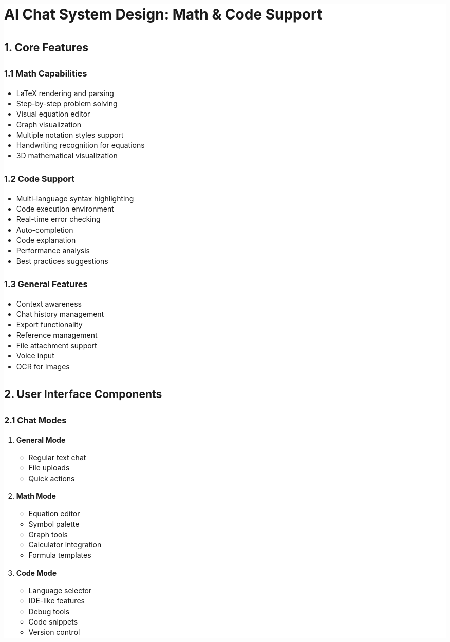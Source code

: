 # AI Chat System Design: Math & Code Support

## 1. Core Features

### 1.1 Math Capabilities
- LaTeX rendering and parsing
- Step-by-step problem solving
- Visual equation editor
- Graph visualization
- Multiple notation styles support
- Handwriting recognition for equations
- 3D mathematical visualization

### 1.2 Code Support
- Multi-language syntax highlighting
- Code execution environment
- Real-time error checking
- Auto-completion
- Code explanation
- Performance analysis
- Best practices suggestions

### 1.3 General Features
- Context awareness
- Chat history management
- Export functionality
- Reference management
- File attachment support
- Voice input
- OCR for images

## 2. User Interface Components

### 2.1 Chat Modes
1. **General Mode**
   - Regular text chat
   - File uploads
   - Quick actions

2. **Math Mode**
   - Equation editor
   - Symbol palette
   - Graph tools
   - Calculator integration
   - Formula templates

3. **Code Mode**
   - Language selector
   - IDE-like features
   - Debug tools
   - Code snippets
   - Version control

